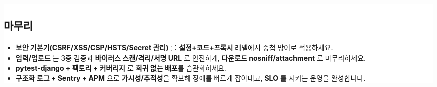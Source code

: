 
---

## 마무리

- **보안 기본기(CSRF/XSS/CSP/HSTS/Secret 관리)** 를 **설정+코드+프록시** 레벨에서 중첩 방어로 적용하세요.  
- **입력/업로드** 는 3중 검증과 **바이러스 스캔/격리/서명 URL** 로 안전하게, **다운로드 nosniff/attachment** 로 마무리하세요.  
- **pytest-django + 팩토리 + 커버리지** 로 **회귀 없는 배포**를 습관화하세요.  
- **구조화 로그 + Sentry + APM** 으로 **가시성/추적성**을 확보해 장애를 빠르게 잡아내고, **SLO** 를 지키는 운영을 완성합니다.
